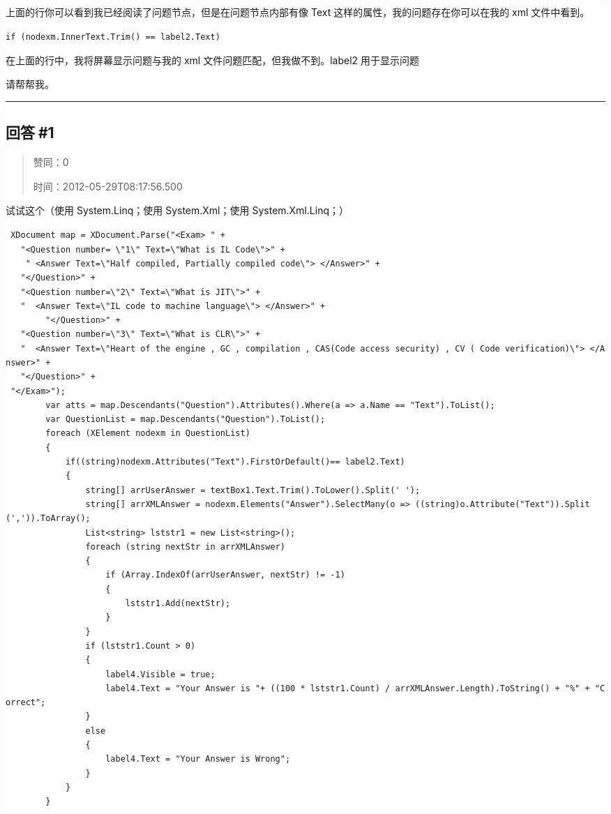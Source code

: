 ```
```

上面的行你可以看到我已经阅读了问题节点，但是在问题节点内部有像 Text 这样的属性，我的问题存在你可以在我的 xml 文件中看到。

```
if (nodexm.InnerText.Trim() == label2.Text) 
```

在上面的行中，我将屏幕显示问题与我的 xml 文件问题匹配，但我做不到。label2 用于显示问题

请帮帮我。

* * *

## 回答 #1

> 赞同：0
> 
> 时间：2012-05-29T08:17:56.500

试试这个（使用 System.Linq；使用 System.Xml；使用 System.Xml.Linq；）

```
 XDocument map = XDocument.Parse("<Exam> " +
   "<Question number= \"1\" Text=\"What is IL Code\">" +
    " <Answer Text=\"Half compiled, Partially compiled code\"> </Answer>" +
   "</Question>" +
   "<Question number=\"2\" Text=\"What is JIT\">" +
   "  <Answer Text=\"IL code to machine language\"> </Answer>" +
        "</Question>" +
   "<Question number=\"3\" Text=\"What is CLR\">" +
   "  <Answer Text=\"Heart of the engine , GC , compilation , CAS(Code access security) , CV ( Code verification)\"> </Answer>" +
   "</Question>" +
 "</Exam>");
        var atts = map.Descendants("Question").Attributes().Where(a => a.Name == "Text").ToList();
        var QuestionList = map.Descendants("Question").ToList();
        foreach (XElement nodexm in QuestionList)
        {
            if((string)nodexm.Attributes("Text").FirstOrDefault()== label2.Text)
            {
                string[] arrUserAnswer = textBox1.Text.Trim().ToLower().Split(' ');
                string[] arrXMLAnswer = nodexm.Elements("Answer").SelectMany(o => ((string)o.Attribute("Text")).Split(',')).ToArray();
                List<string> lststr1 = new List<string>();
                foreach (string nextStr in arrXMLAnswer)
                {
                    if (Array.IndexOf(arrUserAnswer, nextStr) != -1)
                    {
                        lststr1.Add(nextStr);
                    }
                }
                if (lststr1.Count > 0)
                {
                    label4.Visible = true;
                    label4.Text = "Your Answer is "+ ((100 * lststr1.Count) / arrXMLAnswer.Length).ToString() + "%" + "Correct";
                }
                else
                {
                    label4.Text = "Your Answer is Wrong";
                }
            }
        } 
```
